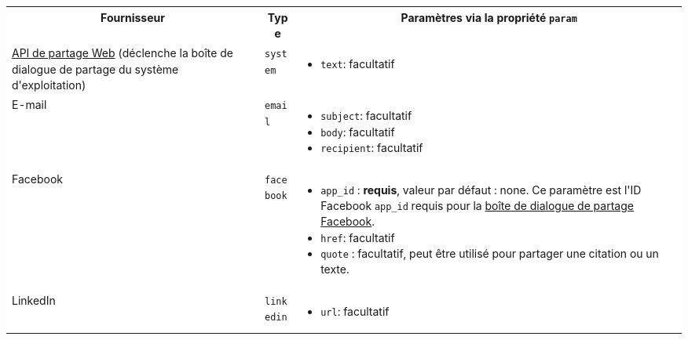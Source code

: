 <table>
  <tr>
    <th class="col-twenty">Fournisseur</th>
    <th class="col-twenty">Type</th>
    <th>Paramètres via la propriété <code>param</code> </th>
  </tr>
  <tr>
    <td> <a href="https://developers.google.com/web/updates/2016/10/navigator-share">API de partage Web</a> (déclenche la boîte de dialogue de partage du système d'exploitation)</td>
    <td><code>system</code></td>
    <td>
      <ul>
        <li> <code>text</code>: facultatif</li>
      </ul>
    </td>
  </tr>
  <tr>
    <td>E-mail</td>
    <td><code>email</code></td>
    <td>
      <ul>
        <li> <code>subject</code>: facultatif</li>
        <li> <code>body</code>: facultatif</li>
        <li> <code>recipient</code>: facultatif</li>
      </ul>
    </td>
  </tr>
  <tr>
    <td>Facebook</td>
    <td><code>facebook</code></td>
    <td>
      <ul>
       <li> <code>app_id</code> : <strong>requis</strong>, valeur par défaut : none. Ce paramètre est l'ID Facebook <code>app_id</code> requis pour la <a href="https://developers.facebook.com/docs/sharing/reference/share-dialog">boîte de dialogue de partage Facebook</a>.</li>
        <li> <code>href</code>: facultatif</li>
        <li> <code>quote</code> : facultatif, peut être utilisé pour partager une citation ou un texte.</li>
        </ul>
    </td>
  </tr>
  <tr>
    <td>LinkedIn</td>
    <td><code>linkedin</code></td>
    <td>
      <ul>
        <li> <code>url</code>: facultatif</li>
      </ul>
    </td>
  </tr>
